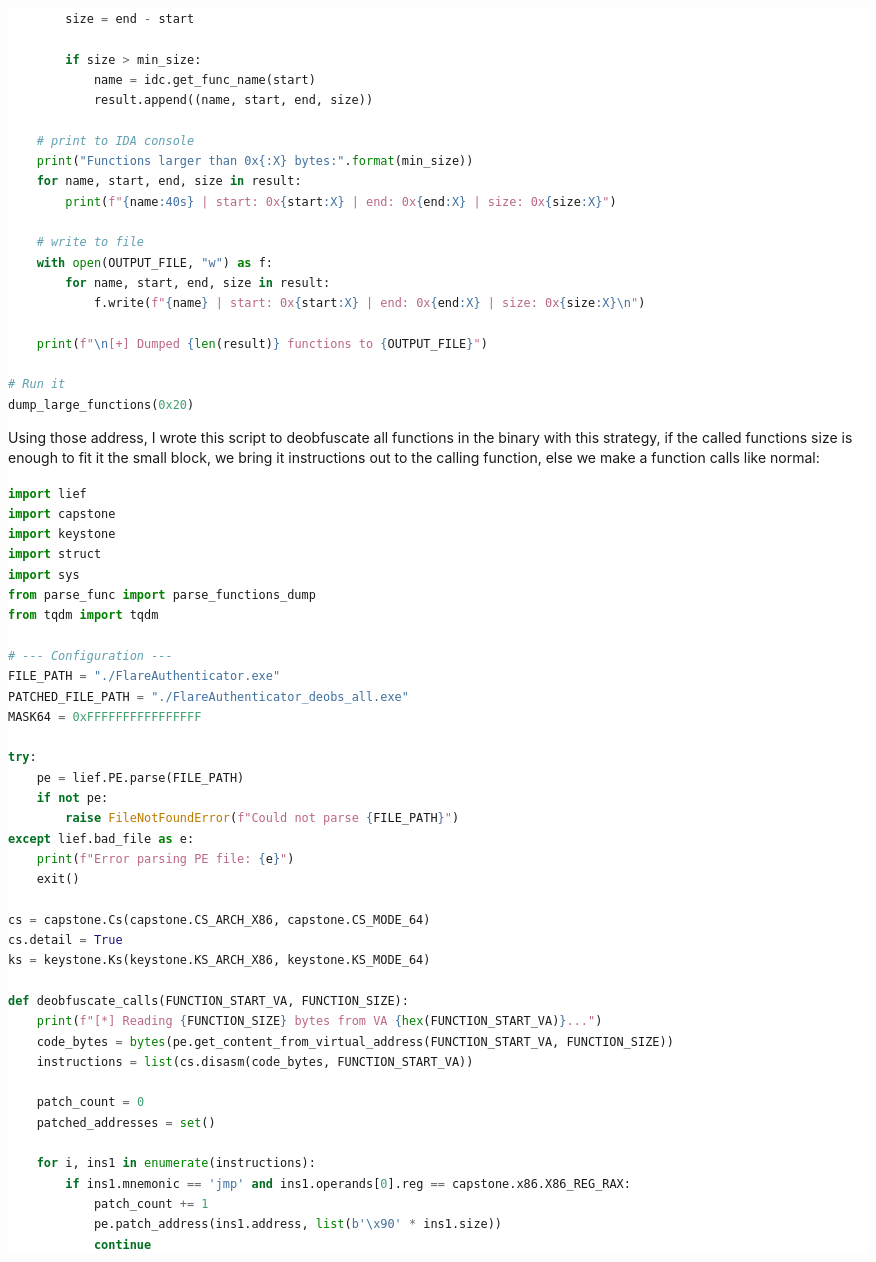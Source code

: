 ```py
        size = end - start

        if size > min_size:
            name = idc.get_func_name(start)
            result.append((name, start, end, size))

    # print to IDA console
    print("Functions larger than 0x{:X} bytes:".format(min_size))
    for name, start, end, size in result:
        print(f"{name:40s} | start: 0x{start:X} | end: 0x{end:X} | size: 0x{size:X}")

    # write to file
    with open(OUTPUT_FILE, "w") as f:
        for name, start, end, size in result:
            f.write(f"{name} | start: 0x{start:X} | end: 0x{end:X} | size: 0x{size:X}\n")

    print(f"\n[+] Dumped {len(result)} functions to {OUTPUT_FILE}")

# Run it
dump_large_functions(0x20)
```

Using those address, I wrote this script to deobfuscate all functions in the binary with this strategy, if the called functions size is enough to fit it the small block, we bring it instructions out to the calling function, else we make a function calls like normal:
```py
import lief
import capstone
import keystone
import struct
import sys
from parse_func import parse_functions_dump
from tqdm import tqdm

# --- Configuration ---
FILE_PATH = "./FlareAuthenticator.exe"
PATCHED_FILE_PATH = "./FlareAuthenticator_deobs_all.exe"
MASK64 = 0xFFFFFFFFFFFFFFFF

try:
    pe = lief.PE.parse(FILE_PATH)
    if not pe:
        raise FileNotFoundError(f"Could not parse {FILE_PATH}")
except lief.bad_file as e:
    print(f"Error parsing PE file: {e}")
    exit()

cs = capstone.Cs(capstone.CS_ARCH_X86, capstone.CS_MODE_64)
cs.detail = True
ks = keystone.Ks(keystone.KS_ARCH_X86, keystone.KS_MODE_64)

def deobfuscate_calls(FUNCTION_START_VA, FUNCTION_SIZE):
    print(f"[*] Reading {FUNCTION_SIZE} bytes from VA {hex(FUNCTION_START_VA)}...")
    code_bytes = bytes(pe.get_content_from_virtual_address(FUNCTION_START_VA, FUNCTION_SIZE))
    instructions = list(cs.disasm(code_bytes, FUNCTION_START_VA))
    
    patch_count = 0
    patched_addresses = set() 
    
    for i, ins1 in enumerate(instructions):
        if ins1.mnemonic == 'jmp' and ins1.operands[0].reg == capstone.x86.X86_REG_RAX:
            patch_count += 1
            pe.patch_address(ins1.address, list(b'\x90' * ins1.size))
            continue
```